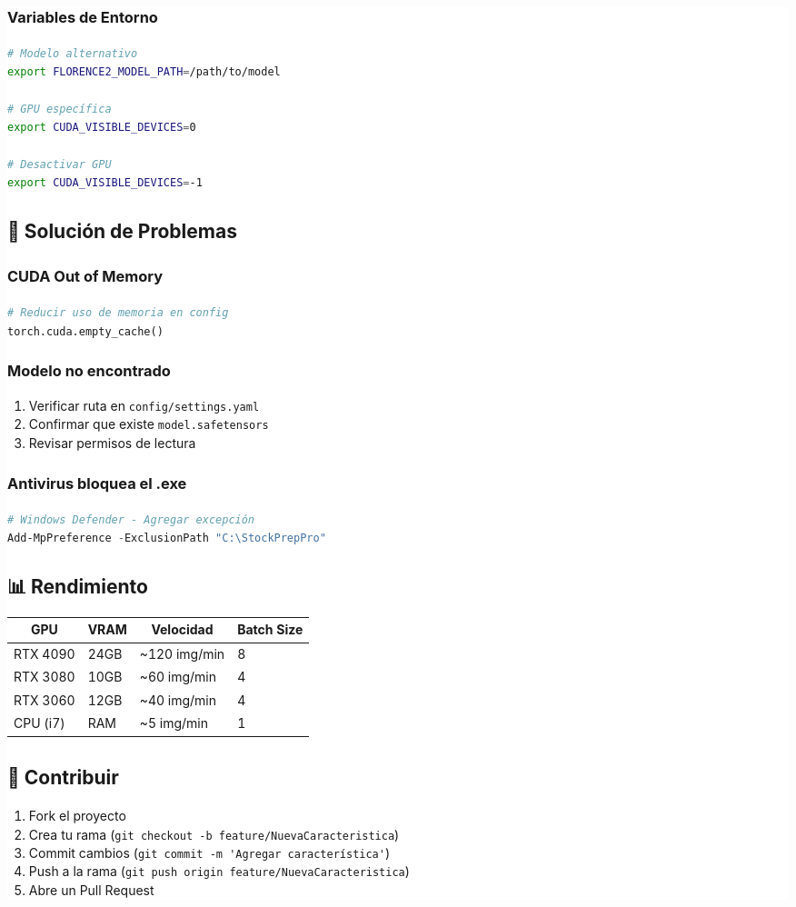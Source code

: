 ### Variables de Entorno

```bash
# Modelo alternativo
export FLORENCE2_MODEL_PATH=/path/to/model

# GPU específica
export CUDA_VISIBLE_DEVICES=0

# Desactivar GPU
export CUDA_VISIBLE_DEVICES=-1
```

## 🚨 Solución de Problemas

### CUDA Out of Memory

```python
# Reducir uso de memoria en config
torch.cuda.empty_cache()
```

### Modelo no encontrado

1. Verificar ruta en `config/settings.yaml`
2. Confirmar que existe `model.safetensors`
3. Revisar permisos de lectura

### Antivirus bloquea el .exe

```powershell
# Windows Defender - Agregar excepción
Add-MpPreference -ExclusionPath "C:\StockPrepPro"
```

## 📊 Rendimiento

| GPU | VRAM | Velocidad | Batch Size |
|-----|------|-----------|------------|
| RTX 4090 | 24GB | ~120 img/min | 8 |
| RTX 3080 | 10GB | ~60 img/min | 4 |
| RTX 3060 | 12GB | ~40 img/min | 4 |
| CPU (i7) | RAM | ~5 img/min | 1 |

## 🤝 Contribuir

1. Fork el proyecto
2. Crea tu rama (`git checkout -b feature/NuevaCaracteristica`)
3. Commit cambios (`git commit -m 'Agregar característica'`)
4. Push a la rama (`git push origin feature/NuevaCaracteristica`)
5. Abre un Pull Request
